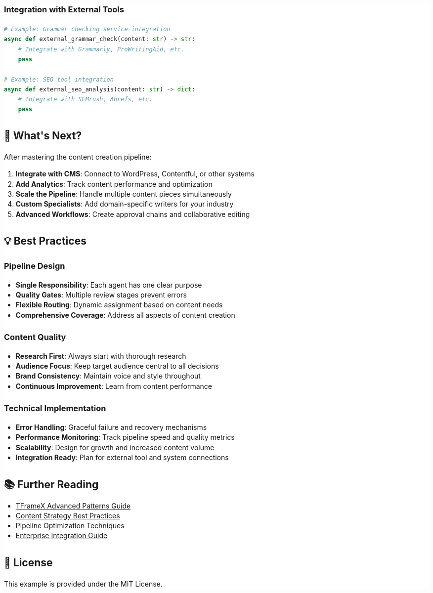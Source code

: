 ### **Integration with External Tools**
```python
# Example: Grammar checking service integration
async def external_grammar_check(content: str) -> str:
    # Integrate with Grammarly, ProWritingAid, etc.
    pass

# Example: SEO tool integration  
async def external_seo_analysis(content: str) -> dict:
    # Integrate with SEMrush, Ahrefs, etc.
    pass
```

## 🚀 What's Next?

After mastering the content creation pipeline:

1. **Integrate with CMS**: Connect to WordPress, Contentful, or other systems
2. **Add Analytics**: Track content performance and optimization
3. **Scale the Pipeline**: Handle multiple content pieces simultaneously
4. **Custom Specialists**: Add domain-specific writers for your industry
5. **Advanced Workflows**: Create approval chains and collaborative editing

## 💡 Best Practices

### **Pipeline Design**
- **Single Responsibility**: Each agent has one clear purpose
- **Quality Gates**: Multiple review stages prevent errors
- **Flexible Routing**: Dynamic assignment based on content needs
- **Comprehensive Coverage**: Address all aspects of content creation

### **Content Quality**
- **Research First**: Always start with thorough research
- **Audience Focus**: Keep target audience central to all decisions
- **Brand Consistency**: Maintain voice and style throughout
- **Continuous Improvement**: Learn from content performance

### **Technical Implementation**
- **Error Handling**: Graceful failure and recovery mechanisms
- **Performance Monitoring**: Track pipeline speed and quality metrics
- **Scalability**: Design for growth and increased content volume
- **Integration Ready**: Plan for external tool and system connections

## 📚 Further Reading

- [TFrameX Advanced Patterns Guide](https://docs.tframex.com/patterns/advanced)
- [Content Strategy Best Practices](https://docs.tframex.com/content/strategy)
- [Pipeline Optimization Techniques](https://docs.tframex.com/optimization)
- [Enterprise Integration Guide](https://docs.tframex.com/enterprise)

## 📄 License

This example is provided under the MIT License.